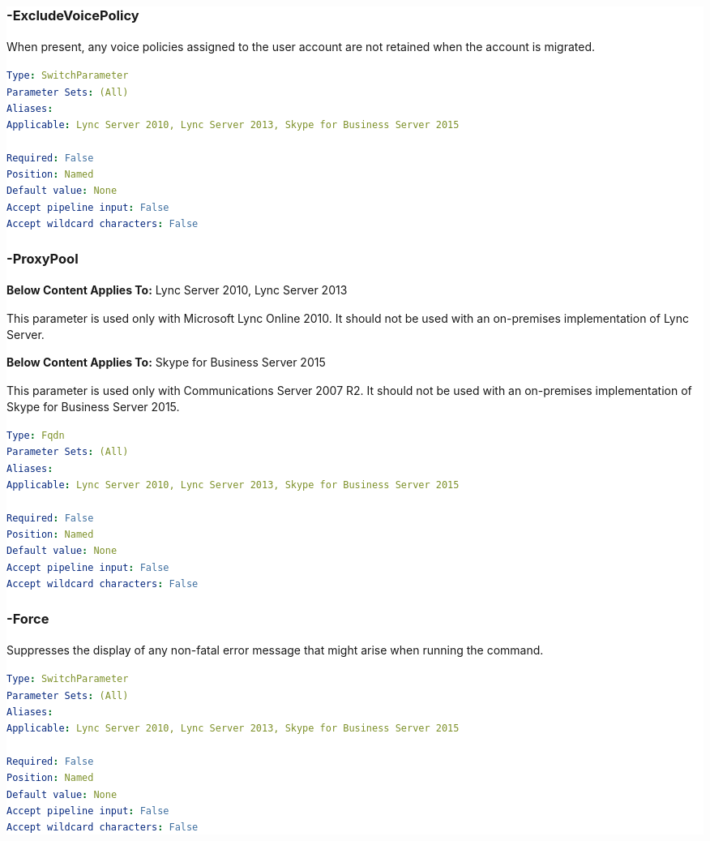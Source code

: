 ### -ExcludeVoicePolicy
When present, any voice policies assigned to the user account are not retained when the account is migrated.

```yaml
Type: SwitchParameter
Parameter Sets: (All)
Aliases: 
Applicable: Lync Server 2010, Lync Server 2013, Skype for Business Server 2015

Required: False
Position: Named
Default value: None
Accept pipeline input: False
Accept wildcard characters: False
```

### -ProxyPool
**Below Content Applies To:** Lync Server 2010, Lync Server 2013

This parameter is used only with Microsoft Lync Online 2010.
It should not be used with an on-premises implementation of Lync Server.



**Below Content Applies To:** Skype for Business Server 2015

This parameter is used only with Communications Server 2007 R2.
It should not be used with an on-premises implementation of Skype for Business Server 2015.



```yaml
Type: Fqdn
Parameter Sets: (All)
Aliases: 
Applicable: Lync Server 2010, Lync Server 2013, Skype for Business Server 2015

Required: False
Position: Named
Default value: None
Accept pipeline input: False
Accept wildcard characters: False
```

### -Force
Suppresses the display of any non-fatal error message that might arise when running the command.

```yaml
Type: SwitchParameter
Parameter Sets: (All)
Aliases: 
Applicable: Lync Server 2010, Lync Server 2013, Skype for Business Server 2015

Required: False
Position: Named
Default value: None
Accept pipeline input: False
Accept wildcard characters: False
```
